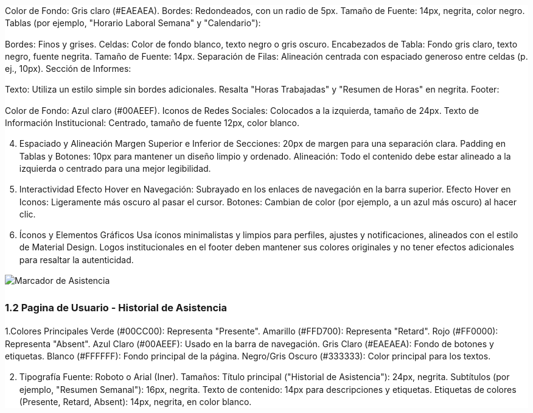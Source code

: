 Color de Fondo: Gris claro (#EAEAEA).
Bordes: Redondeados, con un radio de 5px.
Tamaño de Fuente: 14px, negrita, color negro.
Tablas (por ejemplo, "Horario Laboral Semana" y "Calendario"):

Bordes: Finos y grises.
Celdas: Color de fondo blanco, texto negro o gris oscuro.
Encabezados de Tabla: Fondo gris claro, texto negro, fuente negrita.
Tamaño de Fuente: 14px.
Separación de Filas: Alineación centrada con espaciado generoso entre celdas (p. ej., 10px).
Sección de Informes:

Texto: Utiliza un estilo simple sin bordes adicionales. Resalta "Horas Trabajadas" y "Resumen de Horas" en negrita.
Footer:

Color de Fondo: Azul claro (#00AEEF).
Iconos de Redes Sociales: Colocados a la izquierda, tamaño de 24px.
Texto de Información Institucional: Centrado, tamaño de fuente 12px, color blanco.

4. Espaciado y Alineación
Margen Superior e Inferior de Secciones: 20px de margen para una separación clara.
Padding en Tablas y Botones: 10px para mantener un diseño limpio y ordenado.
Alineación: Todo el contenido debe estar alineado a la izquierda o centrado para una mejor legibilidad.

5. Interactividad
Efecto Hover en Navegación: Subrayado en los enlaces de navegación en la barra superior.
Efecto Hover en Iconos: Ligeramente más oscuro al pasar el cursor.
Botones: Cambian de color (por ejemplo, a un azul más oscuro) al hacer clic.

6. Íconos y Elementos Gráficos
Usa íconos minimalistas y limpios para perfiles, ajustes y notificaciones, alineados con el estilo de Material Design.
Logos institucionales en el footer deben mantener sus colores originales y no tener efectos adicionales para resaltar la autenticidad.

![Marcador de Asistencia](<WIREFRAME ALTA FIDELIDAD/Entorno web/Pagina de Usuario - Área personal.png>)

### 1.2 Pagina de Usuario - Historial de Asistencia

1.Colores Principales
Verde (#00CC00): Representa "Presente".
Amarillo (#FFD700): Representa "Retard".
Rojo (#FF0000): Representa "Absent".
Azul Claro (#00AEEF): Usado en la barra de navegación.
Gris Claro (#EAEAEA): Fondo de botones y etiquetas.
Blanco (#FFFFFF): Fondo principal de la página.
Negro/Gris Oscuro (#333333): Color principal para los textos.

2. Tipografía
Fuente: Roboto o Arial (Iner).
Tamaños:
Título principal ("Historial de Asistencia"): 24px, negrita.
Subtítulos (por ejemplo, "Resumen Semanal"): 16px, negrita.
Texto de contenido: 14px para descripciones y etiquetas.
Etiquetas de colores (Presente, Retard, Absent): 14px, negrita, en color blanco.
